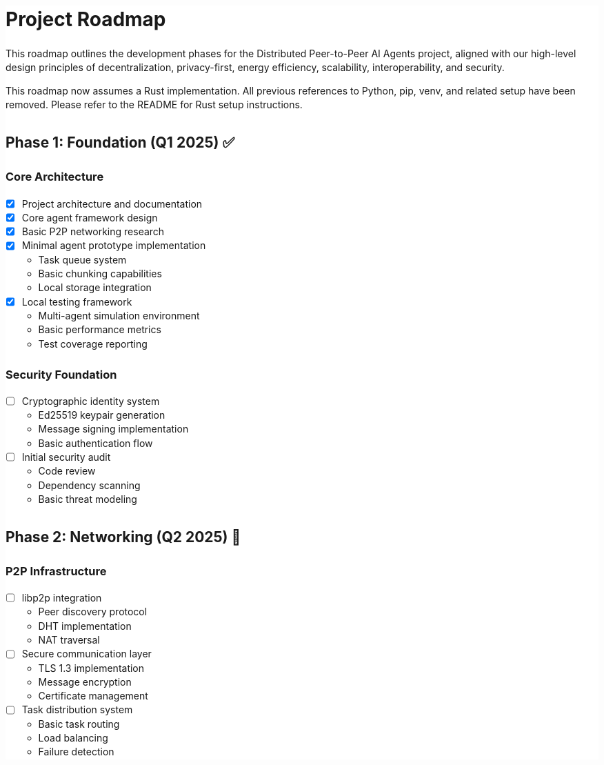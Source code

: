 # Project Roadmap

This roadmap outlines the development phases for the Distributed Peer-to-Peer AI Agents project, aligned with our high-level design principles of decentralization, privacy-first, energy efficiency, scalability, interoperability, and security.

This roadmap now assumes a Rust implementation. All previous references to Python, pip, venv, and related setup have been removed. Please refer to the README for Rust setup instructions.

## Phase 1: Foundation (Q1 2025) ✅

### Core Architecture
- [x] Project architecture and documentation
- [x] Core agent framework design
- [x] Basic P2P networking research
- [x] Minimal agent prototype implementation
  - Task queue system
  - Basic chunking capabilities
  - Local storage integration
- [x] Local testing framework
  - Multi-agent simulation environment
  - Basic performance metrics
  - Test coverage reporting

### Security Foundation
- [ ] Cryptographic identity system
  - Ed25519 keypair generation
  - Message signing implementation
  - Basic authentication flow
- [ ] Initial security audit
  - Code review
  - Dependency scanning
  - Basic threat modeling

## Phase 2: Networking (Q2 2025) 🔄

### P2P Infrastructure
- [ ] libp2p integration
  - Peer discovery protocol
  - DHT implementation
  - NAT traversal
- [ ] Secure communication layer
  - TLS 1.3 implementation
  - Message encryption
  - Certificate management
- [ ] Task distribution system
  - Basic task routing
  - Load balancing
  - Failure detection

